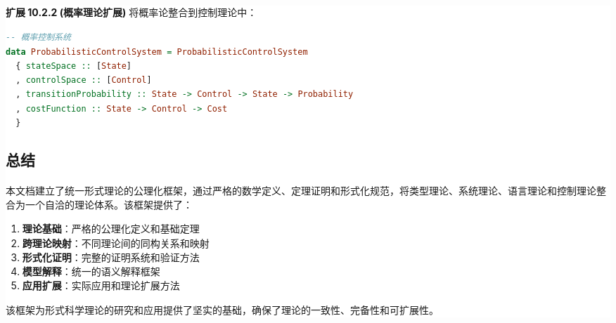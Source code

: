 **扩展 10.2.2 (概率理论扩展)**
将概率论整合到控制理论中：

```haskell
-- 概率控制系统
data ProbabilisticControlSystem = ProbabilisticControlSystem
  { stateSpace :: [State]
  , controlSpace :: [Control]
  , transitionProbability :: State -> Control -> State -> Probability
  , costFunction :: State -> Control -> Cost
  }
```

## 总结

本文档建立了统一形式理论的公理化框架，通过严格的数学定义、定理证明和形式化规范，将类型理论、系统理论、语言理论和控制理论整合为一个自洽的理论体系。该框架提供了：

1. **理论基础**：严格的公理化定义和基础定理
2. **跨理论映射**：不同理论间的同构关系和映射
3. **形式化证明**：完整的证明系统和验证方法
4. **模型解释**：统一的语义解释框架
5. **应用扩展**：实际应用和理论扩展方法

该框架为形式科学理论的研究和应用提供了坚实的基础，确保了理论的一致性、完备性和可扩展性。
